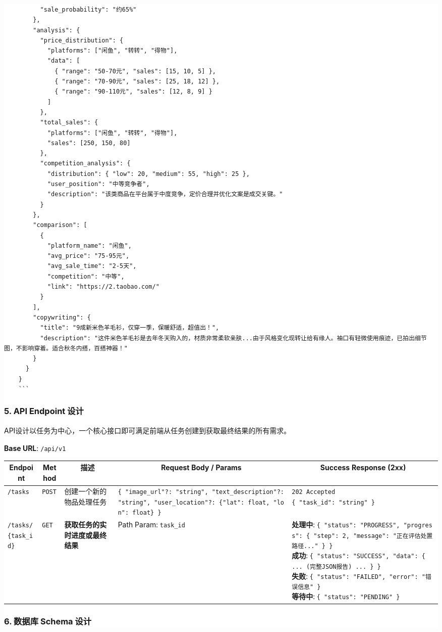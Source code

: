               "sale_probability": "约65%"
            },
            "analysis": {
              "price_distribution": {
                "platforms": ["闲鱼", "转转", "得物"],
                "data": [
                  { "range": "50-70元", "sales": [15, 10, 5] },
                  { "range": "70-90元", "sales": [25, 18, 12] },
                  { "range": "90-110元", "sales": [12, 8, 9] }
                ]
              },
              "total_sales": {
                "platforms": ["闲鱼", "转转", "得物"],
                "sales": [250, 150, 80]
              },
              "competition_analysis": {
                "distribution": { "low": 20, "medium": 55, "high": 25 },
                "user_position": "中等竞争者",
                "description": "该类商品在平台属于中度竞争，定价合理并优化文案是成交关键。"
              }
            },
            "comparison": [
              {
                "platform_name": "闲鱼",
                "avg_price": "75-95元",
                "avg_sale_time": "2-5天",
                "competition": "中等",
                "link": "https://2.taobao.com/"
              }
            ],
            "copywriting": {
              "title": "9成新米色羊毛衫，仅穿一季，保暖舒适，超值出！",
              "description": "这件米色羊毛衫是去年冬天购入的，材质非常柔软亲肤...由于风格变化现转让给有缘人。袖口有轻微使用痕迹，已拍出细节图，不影响穿着。适合秋冬内搭，百搭神器！"
            }
          }
        }
        ```

### 5. API Endpoint 设计

API设计以任务为中心，一个核心接口即可满足前端从任务创建到获取最终结果的所有需求。

**Base URL**: `/api/v1`

| Endpoint           | Method | 描述                             | Request Body / Params                                        | Success Response (2xx)                                       |
| ------------------ | ------ | -------------------------------- | ------------------------------------------------------------ | ------------------------------------------------------------ |
| `/tasks`           | `POST` | 创建一个新的物品处理任务         | `{ "image_url"?: "string", "text_description"?: "string", "user_location"?: {"lat": float, "lon": float} }` | `202 Accepted` <br> `{ "task_id": "string" }`                |
| `/tasks/{task_id}` | `GET`  | **获取任务的实时进度或最终结果** | Path Param: `task_id`                                        | **处理中**: `{ "status": "PROGRESS", "progress": { "step": 2, "message": "正在评估处置路径..." } }`<br>**成功**: `{ "status": "SUCCESS", "data": { ... (完整JSON报告) ... } }`<br>**失败**: `{ "status": "FAILED", "error": "错误信息" }`<br>**等待中**: `{ "status": "PENDING" }` |

### 6. 数据库 Schema 设计
